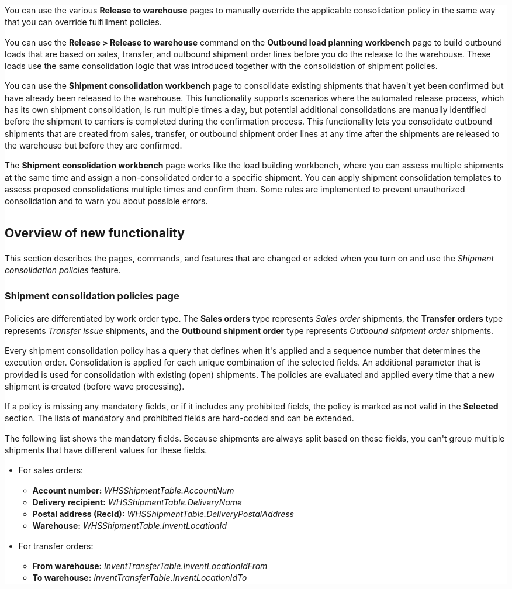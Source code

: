 You can use the various **Release to warehouse** pages to manually override the applicable consolidation policy in the same way that you can override fulfillment policies.

You can use the **Release \> Release to warehouse** command on the **Outbound load planning workbench** page to build outbound loads that are based on sales, transfer, and outbound shipment order lines before you do the release to the warehouse. These loads use the same consolidation logic that was introduced together with the consolidation of shipment policies.

You can use the **Shipment consolidation workbench** page to consolidate existing shipments that haven't yet been confirmed but have already been released to the warehouse. This functionality supports scenarios where the automated release process, which has its own shipment consolidation, is run multiple times a day, but potential additional consolidations are manually identified before the shipment to carriers is completed during the confirmation process. This functionality lets you consolidate outbound shipments that are created from sales, transfer, or outbound shipment order lines at any time after the shipments are released to the warehouse but before they are confirmed.

The **Shipment consolidation workbench** page works like the load building workbench, where you can assess multiple shipments at the same time and assign a non-consolidated order to a specific shipment. You can apply shipment consolidation templates to assess proposed consolidations multiple times and confirm them. Some rules are implemented to prevent unauthorized consolidation and to warn you about possible errors.

## Overview of new functionality

This section describes the pages, commands, and features that are changed or added when you turn on and use the *Shipment consolidation policies* feature.

### Shipment consolidation policies page

Policies are differentiated by work order type. The **Sales orders** type represents *Sales order* shipments, the **Transfer orders** type represents *Transfer issue* shipments, and the **Outbound shipment order** type represents *Outbound shipment order* shipments.

Every shipment consolidation policy has a query that defines when it's applied and a sequence number that determines the execution order. Consolidation is applied for each unique combination of the selected fields. An additional parameter that is provided is used for consolidation with existing (open) shipments. The policies are evaluated and applied every time that a new shipment is created (before wave processing).

If a policy is missing any mandatory fields, or if it includes any prohibited fields, the policy is marked as not valid in the **Selected** section. The lists of mandatory and prohibited fields are hard-coded and can be extended.

The following list shows the mandatory fields. Because shipments are always split based on these fields, you can't group multiple shipments that have different values for these fields.

- For sales orders:

    - **Account number:** *WHSShipmentTable.AccountNum*
    - **Delivery recipient:** *WHSShipmentTable.DeliveryName*
    - **Postal address (RecId):** *WHSShipmentTable.DeliveryPostalAddress*
    - **Warehouse:** *WHSShipmentTable.InventLocationId*

- For transfer orders:

    - **From warehouse:** *InventTransferTable.InventLocationIdFrom*
    - **To warehouse:** *InventTransferTable.InventLocationIdTo*
